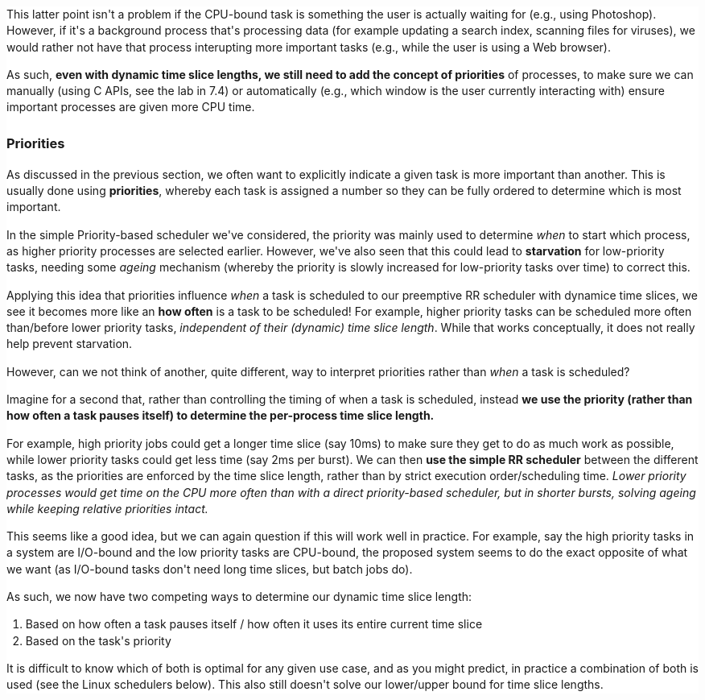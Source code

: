 This latter point isn't a problem if the CPU-bound task is something the user is actually waiting for (e.g., using Photoshop). However, if it's a background process that's processing data (for example updating a search index, scanning files for viruses), we would rather not have that process interupting more important tasks (e.g., while the user is using a Web browser).

As such, **even with dynamic time slice lengths, we still need to add the concept of priorities** of processes, to make sure we can manually (using C APIs, see the lab in 7.4) or automatically (e.g., which window is the user currently interacting with) ensure important processes are given more CPU time. 



### Priorities

As discussed in the previous section, we often want to explicitly indicate a given task is more important than another. This is usually done using **priorities**, whereby each task is assigned a number so they can be fully ordered to determine which is most important. 

In the simple Priority-based scheduler we've considered, the priority was mainly used to determine *when* to start which process, as higher priority processes are selected earlier. However, we've also seen that this could lead to **starvation** for low-priority tasks, needing some *ageing* mechanism (whereby the priority is slowly increased for low-priority tasks over time) to correct this. 

Applying this idea that priorities influence _when_ a task is scheduled to our preemptive RR scheduler with dynamice time slices, we see it becomes more like an **how often** is a task to be scheduled! For example, higher priority tasks can be scheduled more often than/before lower priority tasks, _independent of their (dynamic) time slice length_. While that works conceptually, it does not really help prevent starvation.  

However, can we not think of another, quite different, way to interpret priorities rather than _when_ a task is scheduled? 

Imagine for a second that, rather than controlling the timing of when a task is scheduled, instead **we use the priority (rather than how often a task pauses itself) to determine the per-process time slice length.**

For example, high priority jobs could get a longer time slice (say 10ms) to make sure they get to do as much work as possible, while lower priority tasks could get less time (say 2ms per burst). We can then **use the simple RR scheduler** between the different tasks, as the priorities are enforced by the time slice length, rather than by strict execution order/scheduling time. _Lower priority processes would get time on the CPU more often than with a direct priority-based scheduler, but in shorter bursts, solving ageing while keeping relative priorities intact._

This seems like a good idea, but we can again question if this will work well in practice. For example, say the high priority tasks in a system are I/O-bound and the low priority tasks are CPU-bound, the proposed system seems to do the exact opposite of what we want (as I/O-bound tasks don't need long time slices, but batch jobs do). 

As such, we now have two competing ways to determine our dynamic time slice length:

1. Based on how often a task pauses itself / how often it uses its entire current time slice
2. Based on the task's priority

It is difficult to know which of both is optimal for any given use case, and as you might predict, in practice a combination of both is used (see the Linux schedulers below). This also still doesn't solve our lower/upper bound for time slice lengths. 
